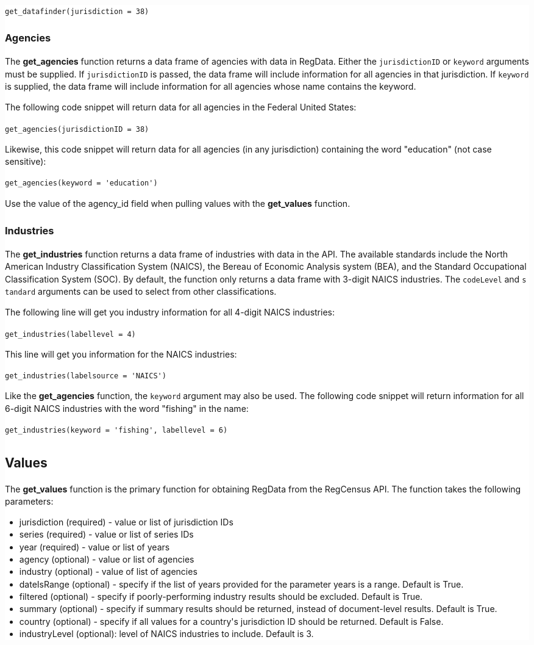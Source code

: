```
get_datafinder(jurisdiction = 38)
```

### Agencies

The __get_agencies__ function returns a data frame of agencies with data in RegData. Either the `jurisdictionID` or `keyword` arguments must be supplied. If `jurisdictionID` is passed, the data frame will include information for all agencies in that jurisdiction. If `keyword` is supplied, the data frame will include information for all agencies whose name contains the keyword.

The following code snippet will return data for all agencies in the Federal United States:

```
get_agencies(jurisdictionID = 38)
```

Likewise, this code snippet will return data for all agencies (in any jurisdiction) containing the word "education" (not case sensitive):

```
get_agencies(keyword = 'education')
```

Use the value of the agency_id field when pulling values with the __get_values__ function.

### Industries

The __get_industries__ function returns a data frame of industries with data in the API. The available standards include the North American Industry Classification System (NAICS), the Bereau of Economic Analysis system (BEA), and the Standard Occupational Classification System (SOC). By default, the function only returns a data frame with 3-digit NAICS industries. The `codeLevel` and `standard` arguments can be used to select from other classifications.

The following line will get you industry information for all 4-digit NAICS industries:

```
get_industries(labellevel = 4)
```

This line will get you information for the NAICS industries:

```
get_industries(labelsource = 'NAICS')
```

Like the __get_agencies__ function, the `keyword` argument may also be used. The following code snippet will return information for all 6-digit NAICS industries with the word "fishing" in the name:

```
get_industries(keyword = 'fishing', labellevel = 6)
```

## Values

The __get_values__ function is the primary function for obtaining RegData from the RegCensus API. The function takes the following parameters:

* jurisdiction (required) - value or list of jurisdiction IDs
* series (required) - value or list of series IDs
* year (required) - value or list of years
* agency (optional) - value or list of agencies
* industry (optional) - value of list of agencies
* dateIsRange (optional) - specify if the list of years provided for the parameter years is a range. Default is True.
* filtered (optional) - specify if poorly-performing industry results should be excluded. Default is True.
* summary (optional) - specify if summary results should be returned, instead of document-level results. Default is True.
* country (optional) - specify if all values for a country's jurisdiction ID should be returned. Default is False.
* industryLevel (optional): level of NAICS industries to include. Default is 3.